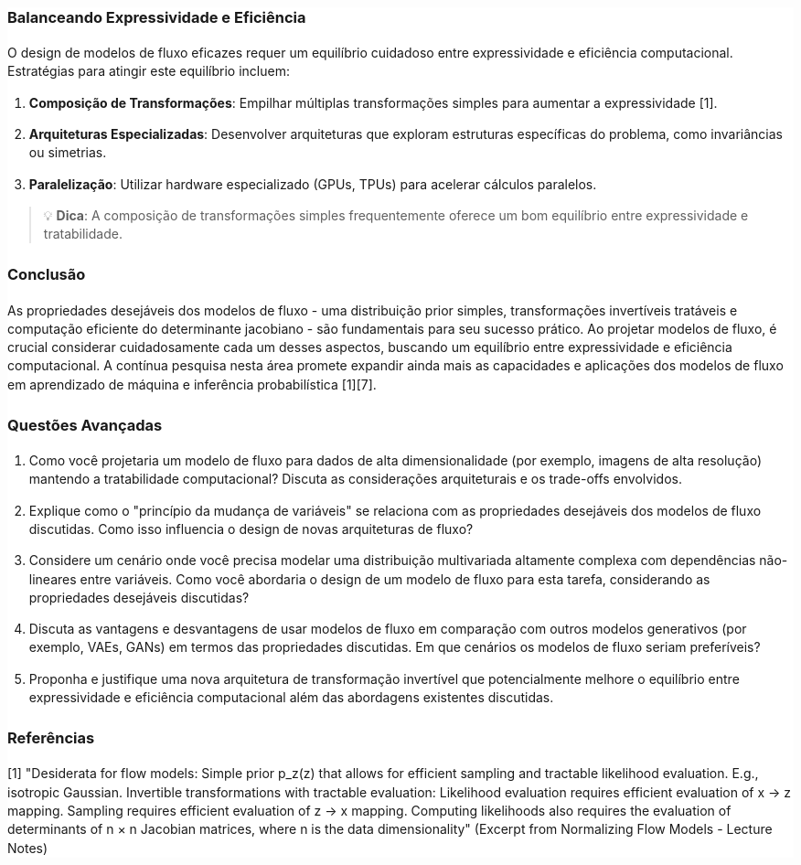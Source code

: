 ### Balanceando Expressividade e Eficiência

O design de modelos de fluxo eficazes requer um equilíbrio cuidadoso entre expressividade e eficiência computacional. Estratégias para atingir este equilíbrio incluem:

1. **Composição de Transformações**: Empilhar múltiplas transformações simples para aumentar a expressividade [1].

2. **Arquiteturas Especializadas**: Desenvolver arquiteturas que exploram estruturas específicas do problema, como invariâncias ou simetrias.

3. **Paralelização**: Utilizar hardware especializado (GPUs, TPUs) para acelerar cálculos paralelos.

> 💡 **Dica**: A composição de transformações simples frequentemente oferece um bom equilíbrio entre expressividade e tratabilidade.

### Conclusão

As propriedades desejáveis dos modelos de fluxo - uma distribuição prior simples, transformações invertíveis tratáveis e computação eficiente do determinante jacobiano - são fundamentais para seu sucesso prático. Ao projetar modelos de fluxo, é crucial considerar cuidadosamente cada um desses aspectos, buscando um equilíbrio entre expressividade e eficiência computacional. A contínua pesquisa nesta área promete expandir ainda mais as capacidades e aplicações dos modelos de fluxo em aprendizado de máquina e inferência probabilística [1][7].

### Questões Avançadas

1. Como você projetaria um modelo de fluxo para dados de alta dimensionalidade (por exemplo, imagens de alta resolução) mantendo a tratabilidade computacional? Discuta as considerações arquiteturais e os trade-offs envolvidos.

2. Explique como o "princípio da mudança de variáveis" se relaciona com as propriedades desejáveis dos modelos de fluxo discutidas. Como isso influencia o design de novas arquiteturas de fluxo?

3. Considere um cenário onde você precisa modelar uma distribuição multivariada altamente complexa com dependências não-lineares entre variáveis. Como você abordaria o design de um modelo de fluxo para esta tarefa, considerando as propriedades desejáveis discutidas?

4. Discuta as vantagens e desvantagens de usar modelos de fluxo em comparação com outros modelos generativos (por exemplo, VAEs, GANs) em termos das propriedades discutidas. Em que cenários os modelos de fluxo seriam preferíveis?

5. Proponha e justifique uma nova arquitetura de transformação invertível que potencialmente melhore o equilíbrio entre expressividade e eficiência computacional além das abordagens existentes discutidas.

### Referências

[1] "Desiderata for flow models: Simple prior p_z(z) that allows for efficient sampling and tractable likelihood evaluation. E.g., isotropic Gaussian. Invertible transformations with tractable evaluation: Likelihood evaluation requires efficient evaluation of x → z mapping. Sampling requires efficient evaluation of z → x mapping. Computing likelihoods also requires the evaluation of determinants of n × n Jacobian matrices, where n is the data dimensionality" (Excerpt from Normalizing Flow Models - Lecture Notes)
